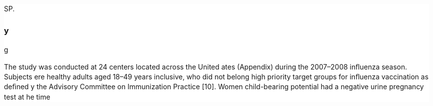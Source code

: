 SP.


### y
g

The
 study
 was
 conducted
 at
 24
 centers
 located
 across
 the
 United
ates
 (Appendix)
 during
 the
 2007–2008
 inﬂuenza
 season.
 Subjects
ere
 healthy
 adults
 aged
 18–49
 years
 inclusive,
 who
 did
 not
 belong
 high
 priority
 target
 groups
 for
 inﬂuenza
 vaccination
 as
 deﬁned
y
 the
 Advisory
 Committee
 on
 Immunization
 Practice
 [10]. Women
 child-bearing
 potential
 had
 a
 negative
 urine
 pregnancy
 test
 at
he
 time